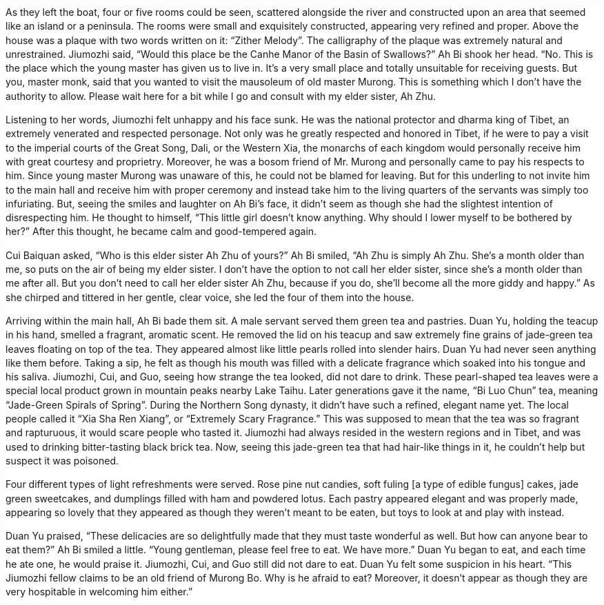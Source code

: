 As they left the boat, four or five rooms could be seen, scattered alongside the river and constructed upon an area that seemed like an island or a peninsula. The rooms were small and exquisitely constructed, appearing very refined and proper. Above the house was a plaque with two words written on it: “Zither Melody”. The calligraphy of the plaque was extremely natural and unrestrained. Jiumozhi said, “Would this place be the Canhe Manor of the Basin of Swallows?” Ah Bi shook her head. “No. This is the place which the young master has given us to live in. It’s a very small place and totally unsuitable for receiving guests. But you, master monk, said that you wanted to visit the mausoleum of old master Murong. This is something which I don’t have the authority to allow. Please wait here for a bit while I go and consult with my elder sister, Ah Zhu.

Listening to her words, Jiumozhi felt unhappy and his face sunk. He was the national protector and dharma king of Tibet, an extremely venerated and respected personage. Not only was he greatly respected and honored in Tibet, if he were to pay a visit to the imperial courts of the Great Song, Dali, or the Western Xia, the monarchs of each kingdom would personally receive him with great courtesy and proprietry. Moreover, he was a bosom friend of Mr. Murong and personally came to pay his respects to him. Since young master Murong was unaware of this, he could not be blamed for leaving. But for this underling to not invite him to the main hall and receive him with proper ceremony and instead take him to the living quarters of the servants was simply too infuriating. But, seeing the smiles and laughter on Ah Bi’s face, it didn’t seem as though she had the slightest intention of disrespecting him. He thought to himself, “This little girl doesn’t know anything. Why should I lower myself to be bothered by her?” After this thought, he became calm and good-tempered again.

Cui Baiquan asked, “Who is this elder sister Ah Zhu of yours?” Ah Bi smiled, “Ah Zhu is simply Ah Zhu. She’s a month older than me, so puts on the air of being my elder sister. I don’t have the option to not call her elder sister, since she’s a month older than me after all. But you don’t need to call her elder sister Ah Zhu, because if you do, she’ll become all the more giddy and happy.” As she chirped and tittered in her gentle, clear voice, she led the four of them into the house.

Arriving within the main hall, Ah Bi bade them sit. A male servant served them green tea and pastries. Duan Yu, holding the teacup in his hand, smelled a fragrant, aromatic scent. He removed the lid on his teacup and saw extremely fine grains of jade-green tea leaves floating on top of the tea. They appeared almost like little pearls rolled into slender hairs. Duan Yu had never seen anything like them before. Taking a sip, he felt as though his mouth was filled with a delicate fragrance which soaked into his tongue and his saliva. Jiumozhi, Cui, and Guo, seeing how strange the tea looked, did not dare to drink. These pearl-shaped tea leaves were a special local product grown in mountain peaks nearby Lake Taihu. Later generations gave it the name, “Bi Luo Chun” tea, meaning “Jade-Green Spirals of Spring”. During the Northern Song dynasty, it didn’t have such a refined, elegant name yet. The local people called it “Xia Sha Ren Xiang”, or “Extremely Scary Fragrance.” This was supposed to mean that the tea was so fragrant and rapturuous, it would scare people who tasted it. Jiumozhi had always resided in the western regions and in Tibet, and was used to drinking bitter-tasting black brick tea. Now, seeing this jade-green tea that had hair-like things in it, he couldn’t help but suspect it was poisoned.

Four different types of light refreshments were served. Rose pine nut candies, soft fuling [a type of edible fungus] cakes, jade green sweetcakes, and dumplings filled with ham and powdered lotus. Each pastry appeared elegant and was properly made, appearing so lovely that they appeared as though they weren’t meant to be eaten, but toys to look at and play with instead.

Duan Yu praised, “These delicacies are so delightfully made that they must taste wonderful as well. But how can anyone bear to eat them?” Ah Bi smiled a little. “Young gentleman, please feel free to eat. We have more.” Duan Yu began to eat, and each time he ate one, he would praise it. Jiumozhi, Cui, and Guo still did not dare to eat. Duan Yu felt some suspicion in his heart. “This Jiumozhi fellow claims to be an old friend of Murong Bo. Why is he afraid to eat? Moreover, it doesn’t appear as though they are very hospitable in welcoming him either.”
